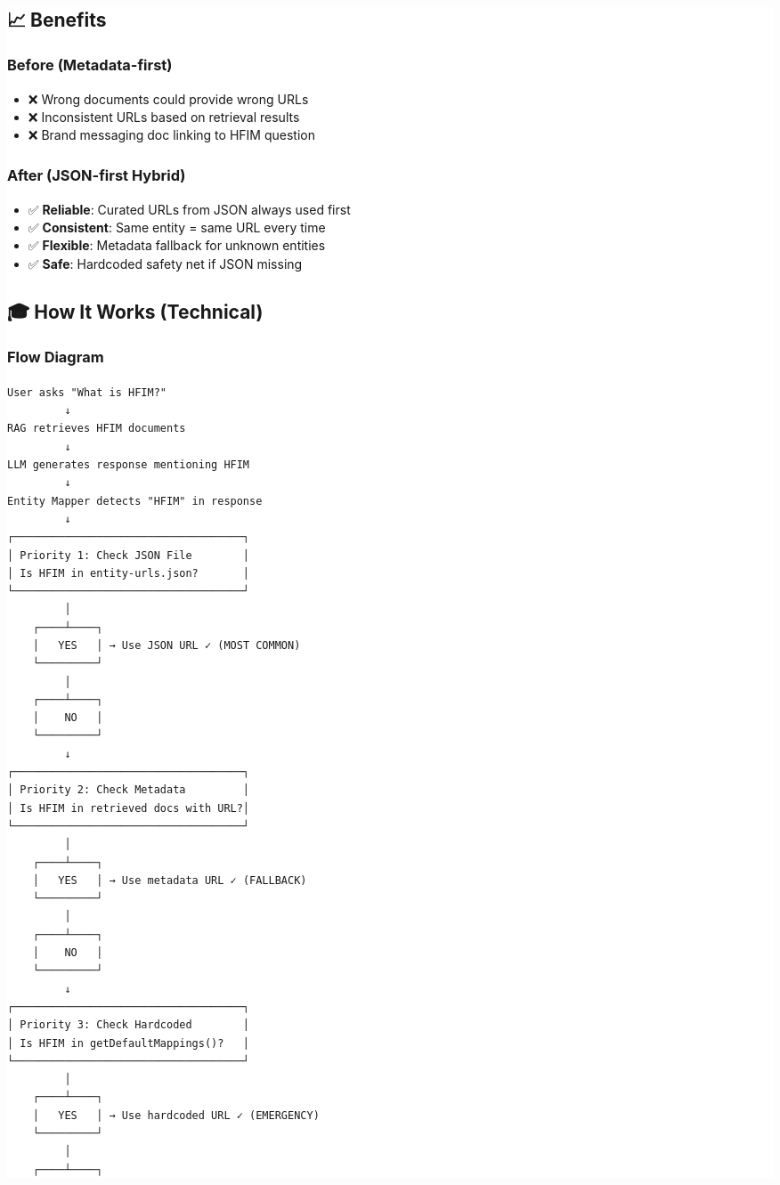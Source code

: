 ## 📈 Benefits

### Before (Metadata-first)
- ❌ Wrong documents could provide wrong URLs
- ❌ Inconsistent URLs based on retrieval results
- ❌ Brand messaging doc linking to HFIM question

### After (JSON-first Hybrid)
- ✅ **Reliable**: Curated URLs from JSON always used first
- ✅ **Consistent**: Same entity = same URL every time
- ✅ **Flexible**: Metadata fallback for unknown entities
- ✅ **Safe**: Hardcoded safety net if JSON missing

## 🎓 How It Works (Technical)

### Flow Diagram

```
User asks "What is HFIM?"
         ↓
RAG retrieves HFIM documents
         ↓
LLM generates response mentioning HFIM
         ↓
Entity Mapper detects "HFIM" in response
         ↓
┌────────────────────────────────────┐
│ Priority 1: Check JSON File        │
│ Is HFIM in entity-urls.json?       │
└────────────────────────────────────┘
         │
    ┌────┴────┐
    │   YES   │ → Use JSON URL ✓ (MOST COMMON)
    └─────────┘
         │
    ┌────┴────┐
    │    NO   │
    └─────────┘
         ↓
┌────────────────────────────────────┐
│ Priority 2: Check Metadata         │
│ Is HFIM in retrieved docs with URL?│
└────────────────────────────────────┘
         │
    ┌────┴────┐
    │   YES   │ → Use metadata URL ✓ (FALLBACK)
    └─────────┘
         │
    ┌────┴────┐
    │    NO   │
    └─────────┘
         ↓
┌────────────────────────────────────┐
│ Priority 3: Check Hardcoded        │
│ Is HFIM in getDefaultMappings()?   │
└────────────────────────────────────┘
         │
    ┌────┴────┐
    │   YES   │ → Use hardcoded URL ✓ (EMERGENCY)
    └─────────┘
         │
    ┌────┴────┐
```